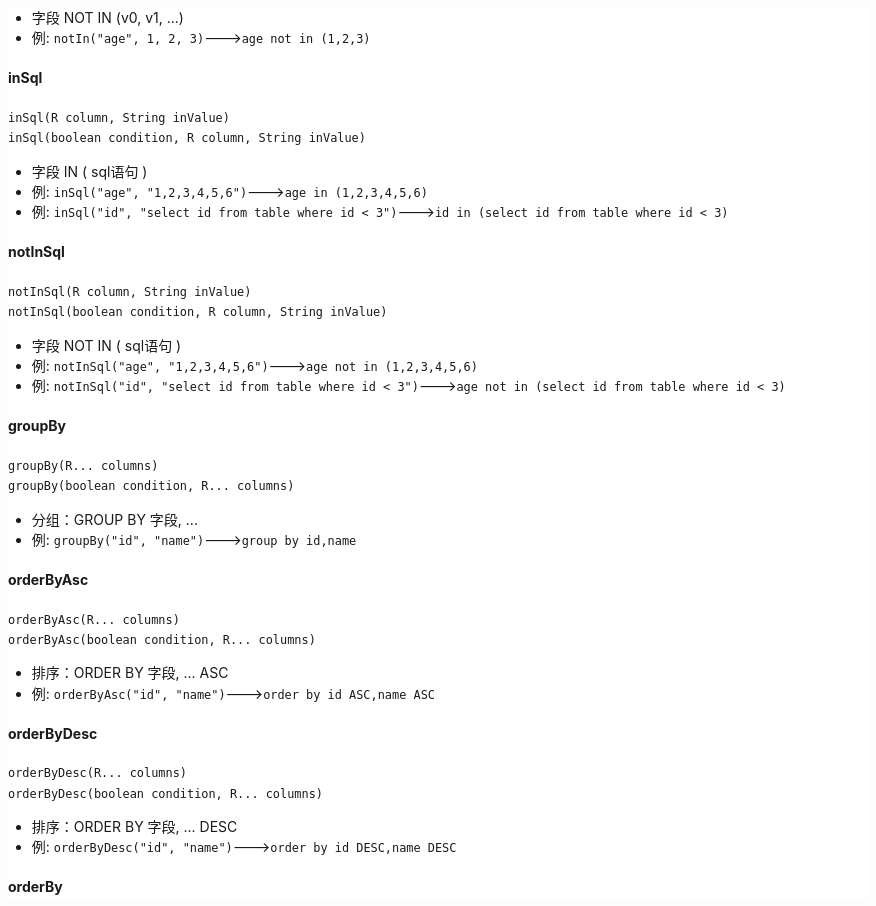 - 字段 NOT IN (v0, v1, ...)
- 例: `notIn("age", 1, 2, 3)`--->`age not in (1,2,3)`

#### inSql

```
inSql(R column, String inValue)
inSql(boolean condition, R column, String inValue)
```

- 字段 IN ( sql语句 )
- 例: `inSql("age", "1,2,3,4,5,6")`--->`age in (1,2,3,4,5,6)`
- 例: `inSql("id", "select id from table where id < 3")`--->`id in (select id from table where id < 3)`

#### notInSql

```
notInSql(R column, String inValue)
notInSql(boolean condition, R column, String inValue)
```

- 字段 NOT IN ( sql语句 )
- 例: `notInSql("age", "1,2,3,4,5,6")`--->`age not in (1,2,3,4,5,6)`
- 例: `notInSql("id", "select id from table where id < 3")`--->`age not in (select id from table where id < 3)`

#### groupBy

```
groupBy(R... columns)
groupBy(boolean condition, R... columns)
```

- 分组：GROUP BY 字段, ...
- 例: `groupBy("id", "name")`--->`group by id,name`

#### orderByAsc

```
orderByAsc(R... columns)
orderByAsc(boolean condition, R... columns)
```

- 排序：ORDER BY 字段, ... ASC
- 例: `orderByAsc("id", "name")`--->`order by id ASC,name ASC`

#### orderByDesc

```
orderByDesc(R... columns)
orderByDesc(boolean condition, R... columns)
```

- 排序：ORDER BY 字段, ... DESC
- 例: `orderByDesc("id", "name")`--->`order by id DESC,name DESC`

#### orderBy
